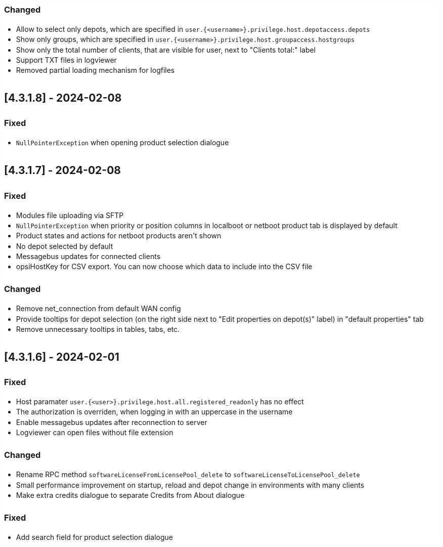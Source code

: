 ### Changed
- Allow to select only depots, which are specified in `user.{<username>}.privilege.host.depotaccess.depots`
- Show only groups, which are specified in `user.{<username>}.privilege.host.groupaccess.hostgroups`
- Show only the total number of clients, that are visible for user, next to "Clients total:" label
- Support TXT files in logviewer
- Removed partial loading mechanism for logfiles

## [4.3.1.8] - 2024-02-08

### Fixed
- `NullPointerException` when opening product selection dialogue

## [4.3.1.7] - 2024-02-08

### Fixed
- Modules file uploading via SFTP
- `NullPointerException` when priority or position columns in localboot or netboot product tab is displayed by default
- Product states and actions for netboot products aren't shown
- No depot selected by default
- Messagebus updates for connected clients
- opsiHostKey for CSV export. You can now choose which data to include into the CSV file

### Changed
- Remove net_connection from default WAN config
- Provide tooltips for depot selection (on the right side next to "Edit properties on depot(s)" label) in "default properties" tab
- Remove unnecessary tooltips in tables, tabs, etc.

## [4.3.1.6] - 2024-02-01

### Fixed
- Host paramater `user.{<user>}.privilege.host.all.registered_readonly` has no effect
- The authorization is overriden, when logging in with an uppercase in the username
- Enable messagebus updates after reconnection to server
- Logviewer can open files without file extension

### Changed
- Rename RPC method `softwareLicenseFromLicensePool_delete` to `softwareLicenseToLicensePool_delete`
- Small performance improvement on startup, reload and depot change in environments with many clients
- Make extra credits dialogue to separate Credits from About dialogue

### Fixed
- Add search field for product selection dialogue
